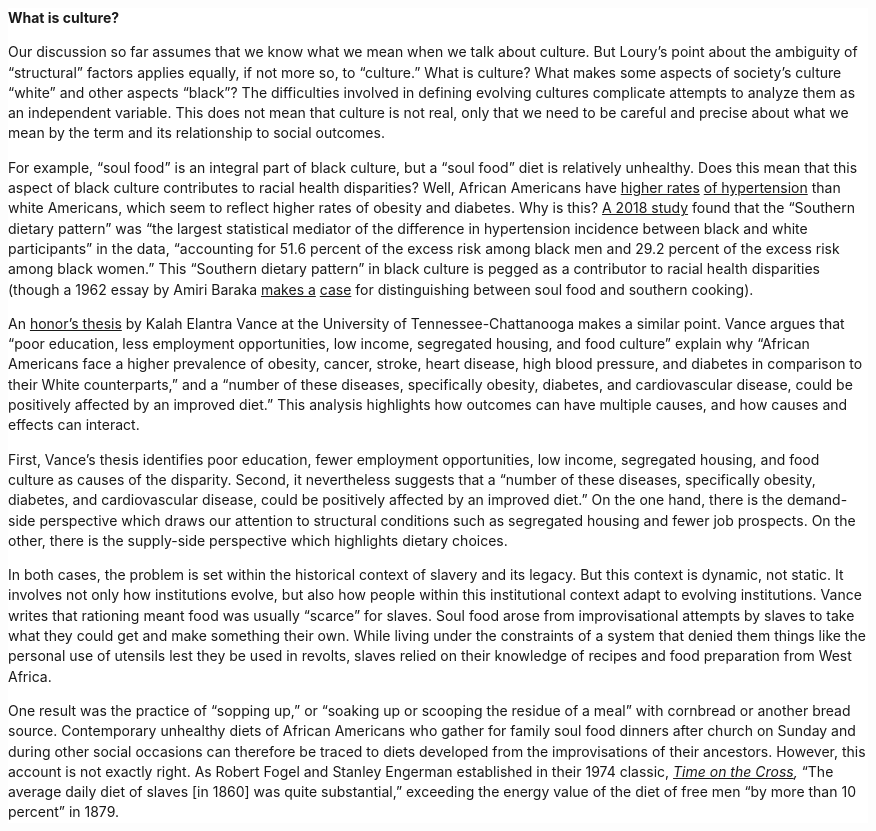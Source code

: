 **What is culture?**

Our discussion so far assumes that we know what we mean when we talk about culture. But Loury’s point about the ambiguity of “structural” factors applies equally, if not more so, to “culture.” What is culture? What makes some aspects of society’s culture “white” and other aspects “black”? The difficulties involved in defining evolving cultures complicate attempts to analyze them as an independent variable. This does not mean that culture is not real, only that we need to be careful and precise about what we mean by the term and its relationship to social outcomes.

For example, “soul food” is an integral part of black culture, but a “soul food” diet is relatively unhealthy. Does this mean that this aspect of black culture contributes to racial health disparities? Well, African Americans have [higher rates](https://www.heart.org/en/health-topics/high-blood-pressure/why-high-blood-pressure-is-a-silent-killer/high-blood-pressure-and-african-americans?ref=quillette.com) [of hypertension](https://www.cardiosmart.org/news/2018/8/african-americans-are-more-likely-to-develop-high-blood-pressure-by-middle-age?ref=quillette.com) than white Americans, which seem to reflect higher rates of obesity and diabetes. Why is this? [A 2018 study](https://jamanetwork.com/journals/jama/article-abstract/2705187?ref=quillette.com) found that the “Southern dietary pattern” was “the largest statistical mediator of the difference in hypertension incidence between black and white participants” in the data, “accounting for 51.6 percent of the excess risk among black men and 29.2 percent of the excess risk among black women.” This “Southern dietary pattern” in black culture is pegged as a contributor to racial health disparities (though a 1962 essay by Amiri Baraka [makes a](https://www.encyclopedia.com/food/news-wires-white-papers-and-books/african-americans-diet?ref=quillette.com) [case](https://evolutionofsoulfood.weebly.com/the-food.html?ref=quillette.com) for distinguishing between soul food and southern cooking).

An [honor’s thesis](https://scholar.utc.edu/cgi/viewcontent.cgi?article=1175&context=honors-theses&ref=quillette.com) by Kalah Elantra Vance at the University of Tennessee-Chattanooga makes a similar point. Vance argues that “poor education, less employment opportunities, low income, segregated housing, and food culture” explain why “African Americans face a higher prevalence of obesity, cancer, stroke, heart disease, high blood pressure, and diabetes in comparison to their White counterparts,” and a “number of these diseases, specifically obesity, diabetes, and cardiovascular disease, could be positively affected by an improved diet.” This analysis highlights how outcomes can have multiple causes, and how causes and effects can interact.

First, Vance’s thesis identifies poor education, fewer employment opportunities, low income, segregated housing, and food culture as causes of the disparity. Second, it nevertheless suggests that a “number of these diseases, specifically obesity, diabetes, and cardiovascular disease, could be positively affected by an improved diet.” On the one hand, there is the demand-side perspective which draws our attention to structural conditions such as segregated housing and fewer job prospects. On the other, there is the supply-side perspective which highlights dietary choices.

In both cases, the problem is set within the historical context of slavery and its legacy. But this context is dynamic, not static. It involves not only how institutions evolve, but also how people within this institutional context adapt to evolving institutions. Vance writes that rationing meant food was usually “scarce” for slaves. Soul food arose from improvisational attempts by slaves to take what they could get and make something their own. While living under the constraints of a system that denied them things like the personal use of utensils lest they be used in revolts, slaves relied on their knowledge of recipes and food preparation from West Africa.

One result was the practice of “sopping up,” or “soaking up or scooping the residue of a meal” with cornbread or another bread source. Contemporary unhealthy diets of African Americans who gather for family soul food dinners after church on Sunday and during other social occasions can therefore be traced to diets developed from the improvisations of their ancestors. However, this account is not exactly right. As Robert Fogel and Stanley Engerman established in their 1974 classic, [*Time on the Cross*](https://www.amazon.com/Time-Cross-Evidence-Methods-Supplement/dp/B0007AKS8M/?ref=quillette.com)*,* “The average daily diet of slaves \[in 1860\] was quite substantial,” exceeding the energy value of the diet of free men “by more than 10 percent” in 1879.
